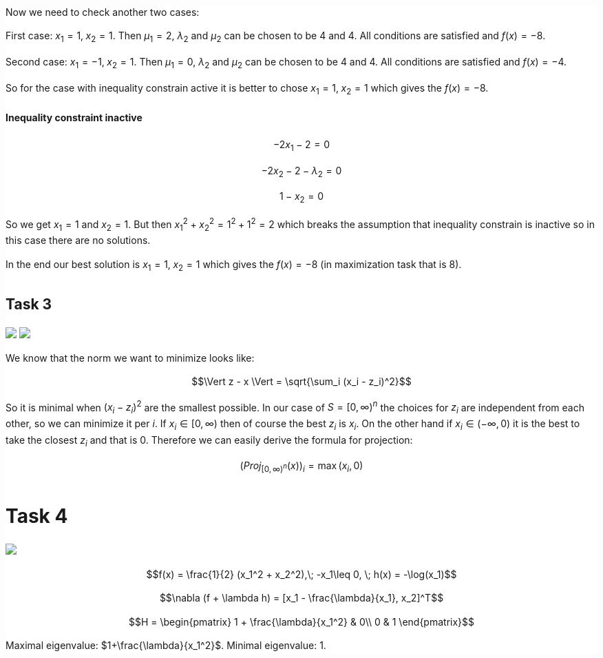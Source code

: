 Now we need to check another two cases:

First case: $x_1 = 1,\; x_2 = 1$. Then $\mu_1 = 2$, $\lambda_2$ and $\mu_2$ can be chosen to be $4$ and $4$. All conditions are satisfied and $f(x) = -8$.

Second case: $x_1 = -1,\; x_2 = 1$. Then $\mu_1 = 0$, $\lambda_2$ and $\mu_2$ can be chosen to be $4$ and $4$. All conditions are satisfied and $f(x) = -4$.

So for the case with inequality constrain active it is better to chose $x_1 = 1,\; x_2 = 1$ which gives the $f(x) = -8$.

#### Inequality constraint inactive

$$-2 x_1 - 2 = 0$$

$$-2 x_2 - 2 - \lambda_2 = 0$$

$$1 - x_2 = 0$$

So we get $x_1 = 1$ and $x_2 = 1$. But then $x_1^2 + x_2^2 = 1^2 + 1^2 = 2$ which breaks the assumption that inequality constrain is inactive so in this case there are no solutions.

In the end our best solution is $x_1 = 1, \; x_2 = 1$ which gives the $f(x) = -8$ (in maximization task that is $8$).

## Task 3
![](https://i.imgur.com/dCxMzXr.png)
![](https://i.imgur.com/TUEfQZt.png)

We know that the norm we want to minimize looks like:

$$\Vert z - x \Vert = \sqrt{\sum_i (x_i - z_i)^2}$$

So it is minimal when $(x_i-z_i)^2$ are the smallest possible. In our case of $S = [0, \infty)^n$ the choices for $z_i$ are independent from each other, so we can minimize it per $i$. If $x_i\in [0, \infty)$ then of course the best $z_i$ is $x_i$. On the other hand if $x_i \in (-\infty, 0)$ it is the best to take the closest $z_i$ and that is $0$. Therefore we can easily derive the formula for projection:

$$\left(Proj_{[0, \infty)^n}(x)\right)_i = \max(x_i, 0)$$


# Task 4
![](https://i.imgur.com/g44QYNQ.png)

$$f(x) = \frac{1}{2} (x_1^2 + x_2^2),\; -x_1\leq 0, \; h(x) = -\log(x_1)$$

$$\nabla (f + \lambda h) = [x_1 - \frac{\lambda}{x_1}, x_2]^T$$


$$H = \begin{pmatrix}
1 + \frac{\lambda}{x_1^2} & 0\\
0 & 1 
\end{pmatrix}$$

Maximal eigenvalue: $1+\frac{\lambda}{x_1^2}$.
Minimal eigenvalue: $1$.
